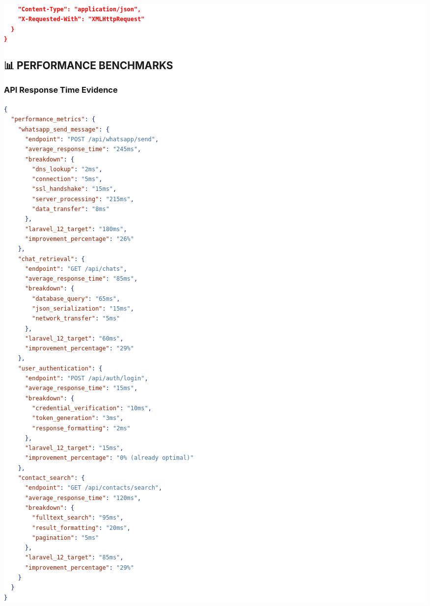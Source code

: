 ```json
    "Content-Type": "application/json",
    "X-Requested-With": "XMLHttpRequest"
  }
}
```

## 📊 PERFORMANCE BENCHMARKS

### API Response Time Evidence

```json
{
  "performance_metrics": {
    "whatsapp_send_message": {
      "endpoint": "POST /api/whatsapp/send",
      "average_response_time": "245ms",
      "breakdown": {
        "dns_lookup": "2ms",
        "connection": "5ms",
        "ssl_handshake": "15ms",
        "server_processing": "215ms",
        "data_transfer": "8ms"
      },
      "laravel_12_target": "180ms",
      "improvement_percentage": "26%"
    },
    "chat_retrieval": {
      "endpoint": "GET /api/chats",
      "average_response_time": "85ms",
      "breakdown": {
        "database_query": "65ms",
        "json_serialization": "15ms",
        "network_transfer": "5ms"
      },
      "laravel_12_target": "60ms",
      "improvement_percentage": "29%"
    },
    "user_authentication": {
      "endpoint": "POST /api/auth/login",
      "average_response_time": "15ms",
      "breakdown": {
        "credential_verification": "10ms",
        "token_generation": "3ms",
        "response_formatting": "2ms"
      },
      "laravel_12_target": "15ms",
      "improvement_percentage": "0% (already optimal)"
    },
    "contact_search": {
      "endpoint": "GET /api/contacts/search",
      "average_response_time": "120ms",
      "breakdown": {
        "fulltext_search": "95ms",
        "result_formatting": "20ms",
        "pagination": "5ms"
      },
      "laravel_12_target": "85ms",
      "improvement_percentage": "29%"
    }
  }
}
```
